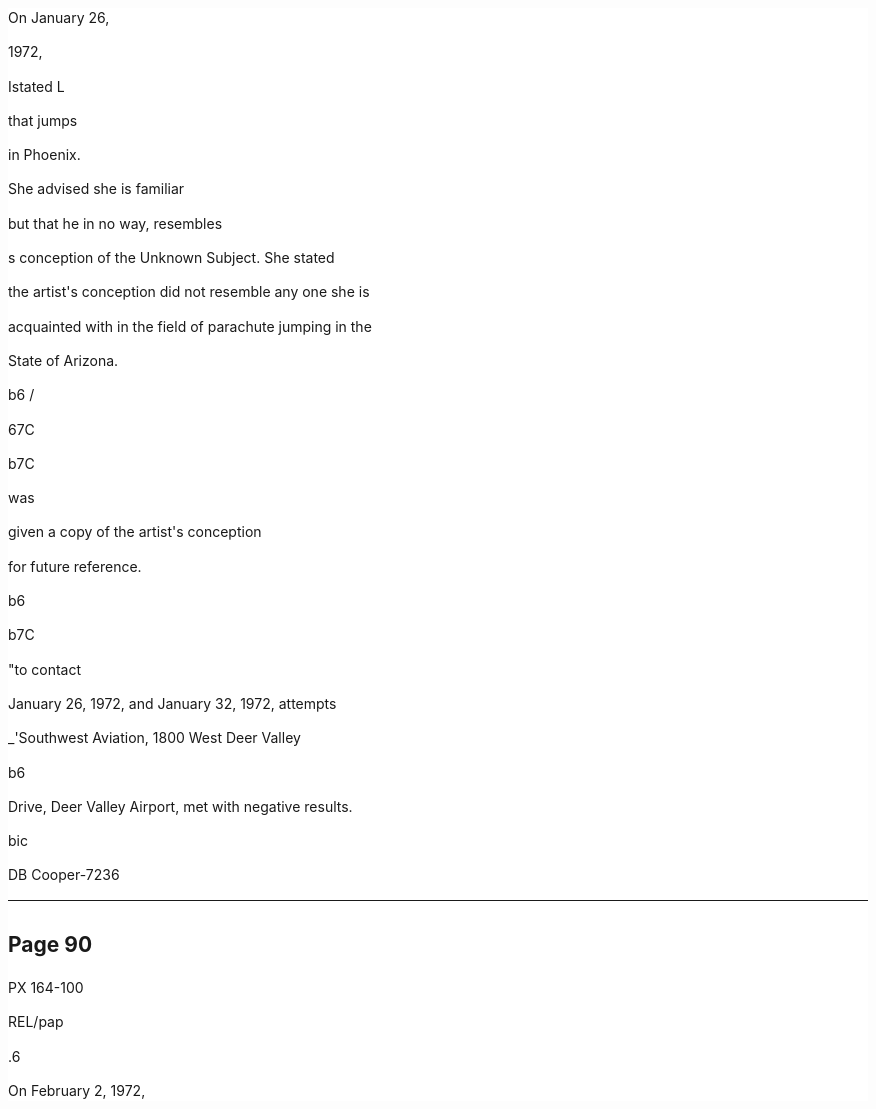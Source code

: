 On January 26,

1972,

Istated L

that jumps

in Phoenix.

She advised she is familiar

but that he in no way, resembles

s conception of the Unknown Subject. She stated

the artist's conception did not resemble any one she is

acquainted with in the field of parachute jumping in the

State of Arizona.

b6 /

67C

b7C

was

given a copy of the artist's conception

for future reference.

b6

b7C

"to contact

January 26, 1972, and January 32, 1972, attempts

_'Southwest Aviation, 1800 West Deer Valley

b6

Drive, Deer Valley Airport, met with negative results.

bic

DB Cooper-7236

---

## Page 90

PX 164-100

REL/pap

.6

On February 2, 1972,
